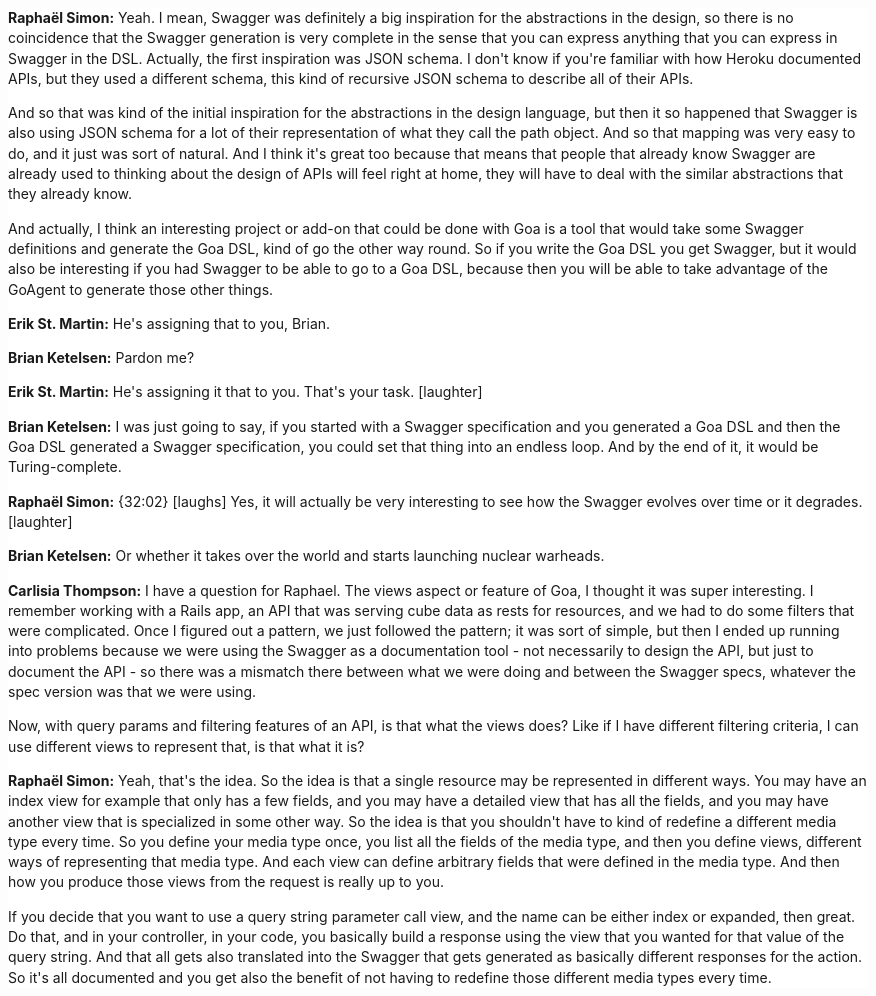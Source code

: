 **Raphaël Simon:** Yeah. I mean, Swagger was definitely a big inspiration for the abstractions in the design, so there is no coincidence that the Swagger generation is very complete in the sense that you can express anything that you can express in Swagger in the DSL. Actually, the first inspiration was JSON schema. I don't know if you're familiar with how Heroku documented APIs, but they used a different schema, this kind of recursive JSON schema to describe all of their APIs.

And so that was kind of the initial inspiration for the abstractions in the design language, but then it so happened that Swagger is also using JSON schema for a lot of their representation of what they call the path object. And so that mapping was very easy to do, and it just was sort of natural. And I think it's great too because that means that people that already know Swagger are already used to thinking about the design of APIs will feel right at home, they will have to deal with the similar abstractions that they already know.

And actually, I think an interesting project or add-on that could be done with Goa is a tool that would take some Swagger definitions and generate the Goa DSL, kind of go the other way round. So if you write the Goa DSL you get Swagger, but it would also be interesting if you had Swagger to be able to go to a Goa DSL, because then you will be able to take advantage of the GoAgent to generate those other things.

**Erik St. Martin:** He's assigning that to you, Brian.

**Brian Ketelsen:** Pardon me?

**Erik St. Martin:** He's assigning it that to you. That's your task. \[laughter\]

**Brian Ketelsen:** I was just going to say, if you started with a Swagger specification and you generated a Goa DSL and then the Goa DSL generated a Swagger specification, you could set that thing into an endless loop. And by the end of it, it would be Turing-complete.

**Raphaël Simon:** \{32:02\} \[laughs\] Yes, it will actually be very interesting to see how the Swagger evolves over time or it degrades. \[laughter\]

**Brian Ketelsen:** Or whether it takes over the world and starts launching nuclear warheads.

**Carlisia Thompson:** I have a question for Raphael. The views aspect or feature of Goa, I thought it was super interesting. I remember working with a Rails app, an API that was serving cube data as rests for resources, and we had to do some filters that were complicated. Once I figured out a pattern, we just followed the pattern; it was sort of simple, but then I ended up running into problems because we were using the Swagger as a documentation tool - not necessarily to design the API, but just to document the API - so there was a mismatch there between what we were doing and between the Swagger specs, whatever the spec version was that we were using.

Now, with query params and filtering features of an API, is that what the views does? Like if I have different filtering criteria, I can use different views to represent that, is that what it is?

**Raphaël Simon:** Yeah, that's the idea. So the idea is that a single resource may be represented in different ways. You may have an index view for example that only has a few fields, and you may have a detailed view that has all the fields, and you may have another view that is specialized in some other way. So the idea is that you shouldn't have to kind of redefine a different media type every time. So you define your media type once, you list all the fields of the media type, and then you define views, different ways of representing that media type. And each view can define arbitrary fields that were defined in the media type. And then how you produce those views from the request is really up to you.

If you decide that you want to use a query string parameter call view, and the name can be either index or expanded, then great. Do that, and in your controller, in your code, you basically build a response using the view that you wanted for that value of the query string. And that all gets also translated into the Swagger that gets generated as basically different responses for the action. So it's all documented and you get also the benefit of not having to redefine those different media types every time.
